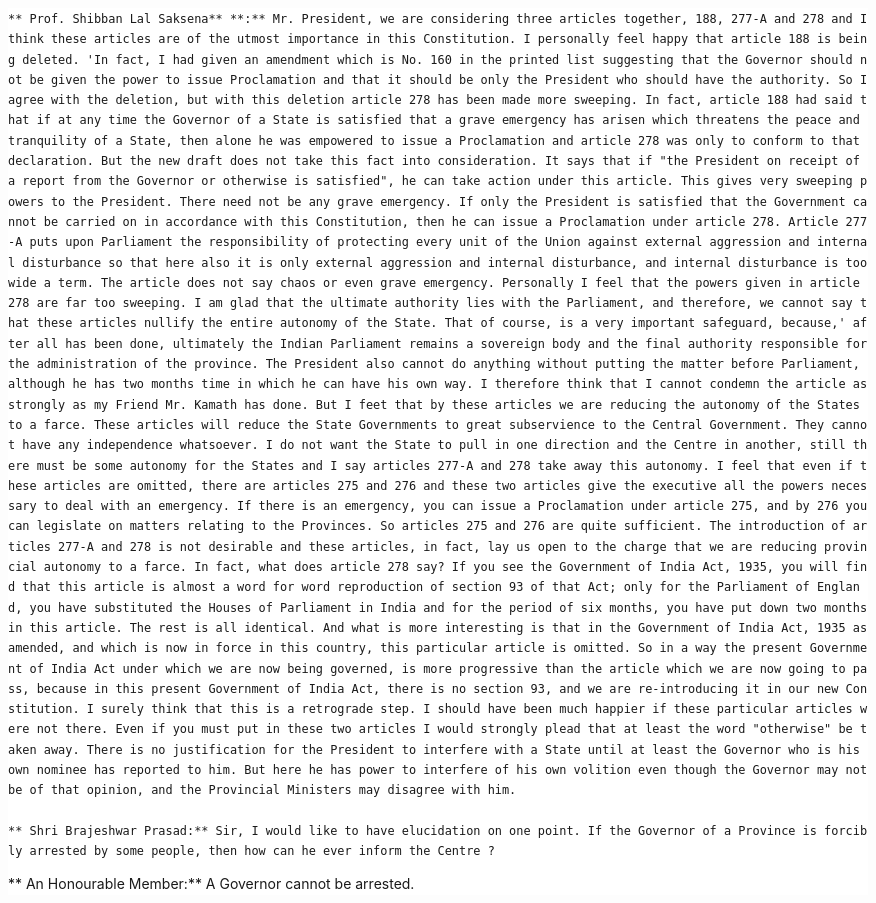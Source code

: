     ** Prof. Shibban Lal Saksena** **:** Mr. President, we are considering three articles together, 188, 277-A and 278 and I think these articles are of the utmost importance in this Constitution. I personally feel happy that article 188 is being deleted. 'In fact, I had given an amendment which is No. 160 in the printed list suggesting that the Governor should not be given the power to issue Proclamation and that it should be only the President who should have the authority. So I agree with the deletion, but with this deletion article 278 has been made more sweeping. In fact, article 188 had said that if at any time the Governor of a State is satisfied that a grave emergency has arisen which threatens the peace and tranquility of a State, then alone he was empowered to issue a Proclamation and article 278 was only to conform to that declaration. But the new draft does not take this fact into consideration. It says that if "the President on receipt of a report from the Governor or otherwise is satisfied", he can take action under this article. This gives very sweeping powers to the President. There need not be any grave emergency. If only the President is satisfied that the Government cannot be carried on in accordance with this Constitution, then he can issue a Proclamation under article 278. Article 277-A puts upon Parliament the responsibility of protecting every unit of the Union against external aggression and internal disturbance so that here also it is only external aggression and internal disturbance, and internal disturbance is too wide a term. The article does not say chaos or even grave emergency. Personally I feel that the powers given in article 278 are far too sweeping. I am glad that the ultimate authority lies with the Parliament, and therefore, we cannot say that these articles nullify the entire autonomy of the State. That of course, is a very important safeguard, because,' after all has been done, ultimately the Indian Parliament remains a sovereign body and the final authority responsible for the administration of the province. The President also cannot do anything without putting the matter before Parliament, although he has two months time in which he can have his own way. I therefore think that I cannot condemn the article as strongly as my Friend Mr. Kamath has done. But I feet that by these articles we are reducing the autonomy of the States to a farce. These articles will reduce the State Governments to great subservience to the Central Government. They cannot have any independence whatsoever. I do not want the State to pull in one direction and the Centre in another, still there must be some autonomy for the States and I say articles 277-A and 278 take away this autonomy. I feel that even if these articles are omitted, there are articles 275 and 276 and these two articles give the executive all the powers necessary to deal with an emergency. If there is an emergency, you can issue a Proclamation under article 275, and by 276 you can legislate on matters relating to the Provinces. So articles 275 and 276 are quite sufficient. The introduction of articles 277-A and 278 is not desirable and these articles, in fact, lay us open to the charge that we are reducing provincial autonomy to a farce. In fact, what does article 278 say? If you see the Government of India Act, 1935, you will find that this article is almost a word for word reproduction of section 93 of that Act; only for the Parliament of England, you have substituted the Houses of Parliament in India and for the period of six months, you have put down two months in this article. The rest is all identical. And what is more interesting is that in the Government of India Act, 1935 as amended, and which is now in force in this country, this particular article is omitted. So in a way the present Government of India Act under which we are now being governed, is more progressive than the article which we are now going to pass, because in this present Government of India Act, there is no section 93, and we are re-introducing it in our new Constitution. I surely think that this is a retrograde step. I should have been much happier if these particular articles were not there. Even if you must put in these two articles I would strongly plead that at least the word "otherwise" be taken away. There is no justification for the President to interfere with a State until at least the Governor who is his own nominee has reported to him. But here he has power to interfere of his own volition even though the Governor may not be of that opinion, and the Provincial Ministers may disagree with him.

    ** Shri Brajeshwar Prasad:** Sir, I would like to have elucidation on one point. If the Governor of a Province is forcibly arrested by some people, then how can he ever inform the Centre ?

   **  An Honourable Member:** A Governor cannot be arrested.

